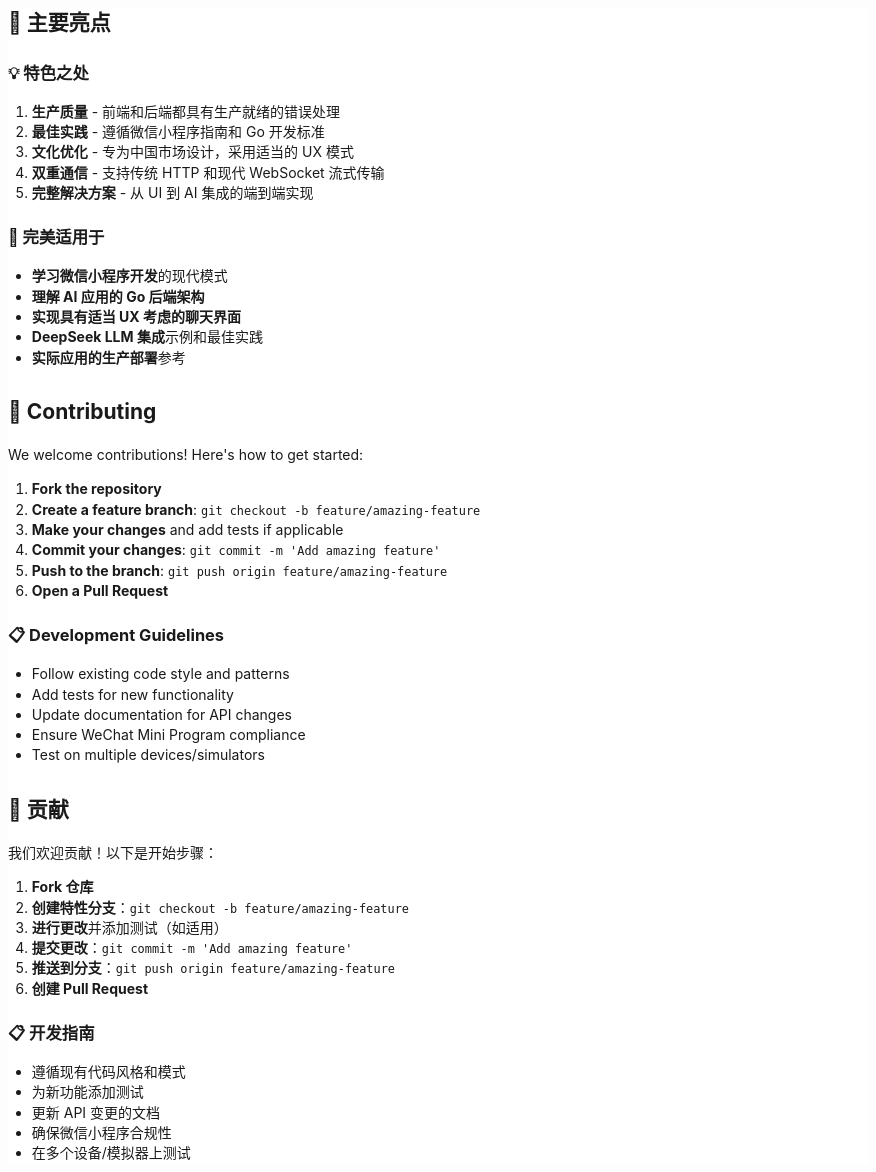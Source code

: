 ## 🌟 主要亮点

### 💡 特色之处

1. **生产质量** - 前端和后端都具有生产就绪的错误处理
2. **最佳实践** - 遵循微信小程序指南和 Go 开发标准
3. **文化优化** - 专为中国市场设计，采用适当的 UX 模式
4. **双重通信** - 支持传统 HTTP 和现代 WebSocket 流式传输
5. **完整解决方案** - 从 UI 到 AI 集成的端到端实现

### 🎯 完美适用于

- **学习微信小程序开发**的现代模式
- **理解 AI 应用的 Go 后端架构**
- **实现具有适当 UX 考虑的聊天界面**
- **DeepSeek LLM 集成**示例和最佳实践
- **实际应用的生产部署**参考

## 🤝 Contributing

We welcome contributions! Here's how to get started:

1. **Fork the repository**
2. **Create a feature branch**: `git checkout -b feature/amazing-feature`
3. **Make your changes** and add tests if applicable
4. **Commit your changes**: `git commit -m 'Add amazing feature'`
5. **Push to the branch**: `git push origin feature/amazing-feature`
6. **Open a Pull Request**

### 📋 Development Guidelines

- Follow existing code style and patterns
- Add tests for new functionality
- Update documentation for API changes
- Ensure WeChat Mini Program compliance
- Test on multiple devices/simulators

## 🤝 贡献

我们欢迎贡献！以下是开始步骤：

1. **Fork 仓库**
2. **创建特性分支**：`git checkout -b feature/amazing-feature`
3. **进行更改**并添加测试（如适用）
4. **提交更改**：`git commit -m 'Add amazing feature'`
5. **推送到分支**：`git push origin feature/amazing-feature`
6. **创建 Pull Request**

### 📋 开发指南

- 遵循现有代码风格和模式
- 为新功能添加测试
- 更新 API 变更的文档
- 确保微信小程序合规性
- 在多个设备/模拟器上测试
